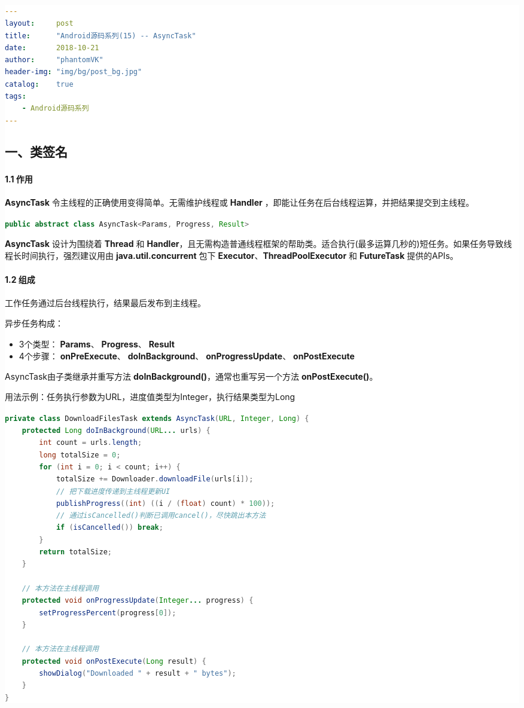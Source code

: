 ```yaml
---
layout:     post
title:      "Android源码系列(15) -- AsyncTask"
date:       2018-10-21
author:     "phantomVK"
header-img: "img/bg/post_bg.jpg"
catalog:    true
tags:
    - Android源码系列
---
```


## 一、类签名

#### 1.1 作用

__AsyncTask__ 令主线程的正确使用变得简单。无需维护线程或 __Handler__ ，即能让任务在后台线程运算，并把结果提交到主线程。

```java
public abstract class AsyncTask<Params, Progress, Result>
```

__AsyncTask__ 设计为围绕着 __Thread__ 和 __Handler__，且无需构造普通线程框架的帮助类。适合执行(最多运算几秒的)短任务。如果任务导致线程长时间执行，强烈建议用由 __java.util.concurrent__ 包下 __Executor__、__ThreadPoolExecutor__ 和 __FutureTask__ 提供的APIs。

#### 1.2 组成

工作任务通过后台线程执行，结果最后发布到主线程。

异步任务构成：

 - 3个类型： __Params__、 __Progress__、 __Result__ 
 - 4个步骤： __onPreExecute__、 __doInBackground__、 __onProgressUpdate__、 __onPostExecute__


AsyncTask由子类继承并重写方法 __doInBackground()__，通常也重写另一个方法 __onPostExecute()__。

用法示例：任务执行参数为URL，进度值类型为Integer，执行结果类型为Long

```java
private class DownloadFilesTask extends AsyncTask(URL, Integer, Long) {
    protected Long doInBackground(URL... urls) {
        int count = urls.length;
        long totalSize = 0;
        for (int i = 0; i < count; i++) {
            totalSize += Downloader.downloadFile(urls[i]);
            // 把下载进度传递到主线程更新UI
            publishProgress((int) ((i / (float) count) * 100));
            // 通过isCancelled()判断已调用cancel()，尽快跳出本方法
            if (isCancelled()) break;
        }
        return totalSize;
    }
    
    // 本方法在主线程调用
    protected void onProgressUpdate(Integer... progress) {
        setProgressPercent(progress[0]);
    }
    
    // 本方法在主线程调用
    protected void onPostExecute(Long result) {
        showDialog("Downloaded " + result + " bytes");
    }
}
```
